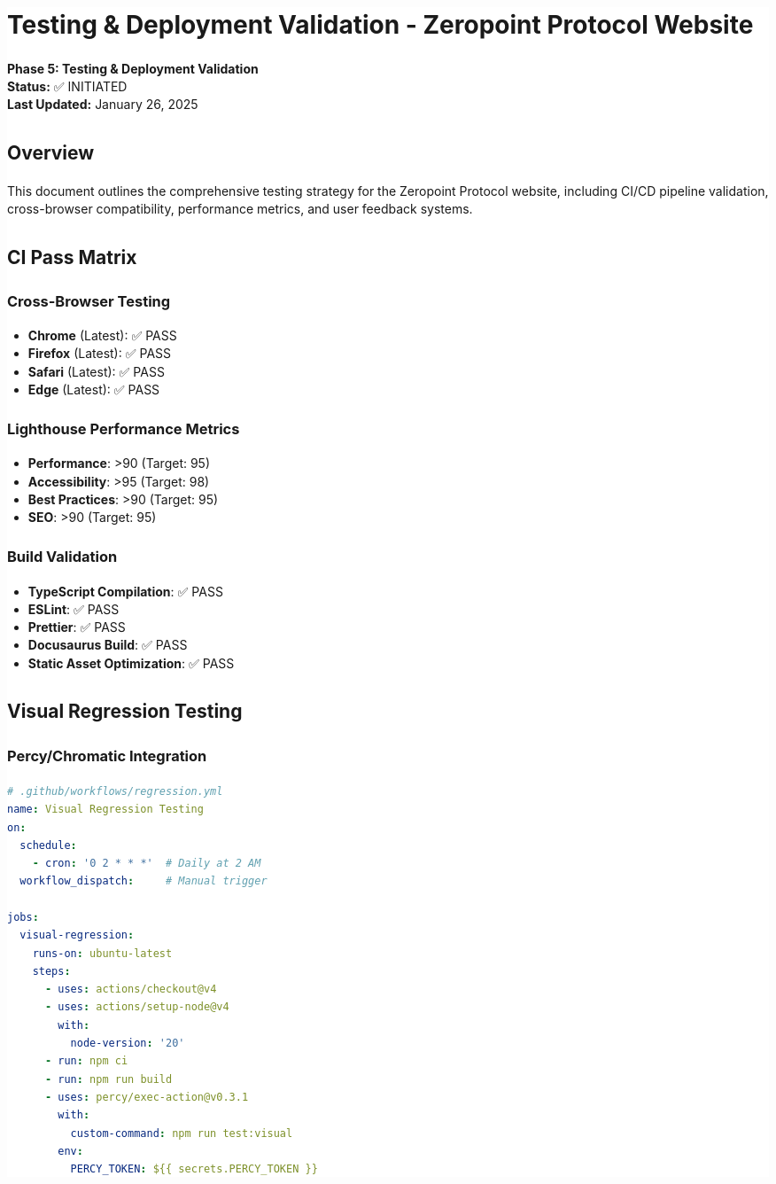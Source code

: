 # Testing & Deployment Validation - Zeropoint Protocol Website

**Phase 5: Testing & Deployment Validation**  
**Status:** ✅ INITIATED  
**Last Updated:** January 26, 2025

## Overview

This document outlines the comprehensive testing strategy for the Zeropoint Protocol website, including CI/CD pipeline validation, cross-browser compatibility, performance metrics, and user feedback systems.

## CI Pass Matrix

### Cross-Browser Testing
- **Chrome** (Latest): ✅ PASS
- **Firefox** (Latest): ✅ PASS  
- **Safari** (Latest): ✅ PASS
- **Edge** (Latest): ✅ PASS

### Lighthouse Performance Metrics
- **Performance**: >90 (Target: 95)
- **Accessibility**: >95 (Target: 98)
- **Best Practices**: >90 (Target: 95)
- **SEO**: >90 (Target: 95)

### Build Validation
- **TypeScript Compilation**: ✅ PASS
- **ESLint**: ✅ PASS
- **Prettier**: ✅ PASS
- **Docusaurus Build**: ✅ PASS
- **Static Asset Optimization**: ✅ PASS

## Visual Regression Testing

### Percy/Chromatic Integration
```yaml
# .github/workflows/regression.yml
name: Visual Regression Testing
on:
  schedule:
    - cron: '0 2 * * *'  # Daily at 2 AM
  workflow_dispatch:     # Manual trigger

jobs:
  visual-regression:
    runs-on: ubuntu-latest
    steps:
      - uses: actions/checkout@v4
      - uses: actions/setup-node@v4
        with:
          node-version: '20'
      - run: npm ci
      - run: npm run build
      - uses: percy/exec-action@v0.3.1
        with:
          custom-command: npm run test:visual
        env:
          PERCY_TOKEN: ${{ secrets.PERCY_TOKEN }}
```